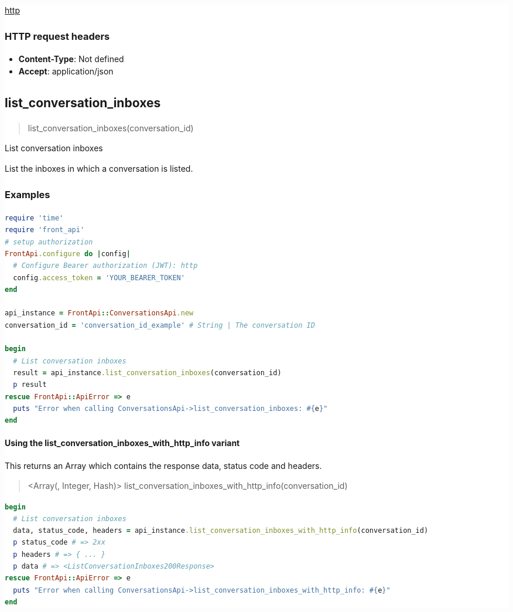 [http](../README.md#http)

### HTTP request headers

- **Content-Type**: Not defined
- **Accept**: application/json


## list_conversation_inboxes

> <ListConversationInboxes200Response> list_conversation_inboxes(conversation_id)

List conversation inboxes

List the inboxes in which a conversation is listed.

### Examples

```ruby
require 'time'
require 'front_api'
# setup authorization
FrontApi.configure do |config|
  # Configure Bearer authorization (JWT): http
  config.access_token = 'YOUR_BEARER_TOKEN'
end

api_instance = FrontApi::ConversationsApi.new
conversation_id = 'conversation_id_example' # String | The conversation ID

begin
  # List conversation inboxes
  result = api_instance.list_conversation_inboxes(conversation_id)
  p result
rescue FrontApi::ApiError => e
  puts "Error when calling ConversationsApi->list_conversation_inboxes: #{e}"
end
```

#### Using the list_conversation_inboxes_with_http_info variant

This returns an Array which contains the response data, status code and headers.

> <Array(<ListConversationInboxes200Response>, Integer, Hash)> list_conversation_inboxes_with_http_info(conversation_id)

```ruby
begin
  # List conversation inboxes
  data, status_code, headers = api_instance.list_conversation_inboxes_with_http_info(conversation_id)
  p status_code # => 2xx
  p headers # => { ... }
  p data # => <ListConversationInboxes200Response>
rescue FrontApi::ApiError => e
  puts "Error when calling ConversationsApi->list_conversation_inboxes_with_http_info: #{e}"
end
```
